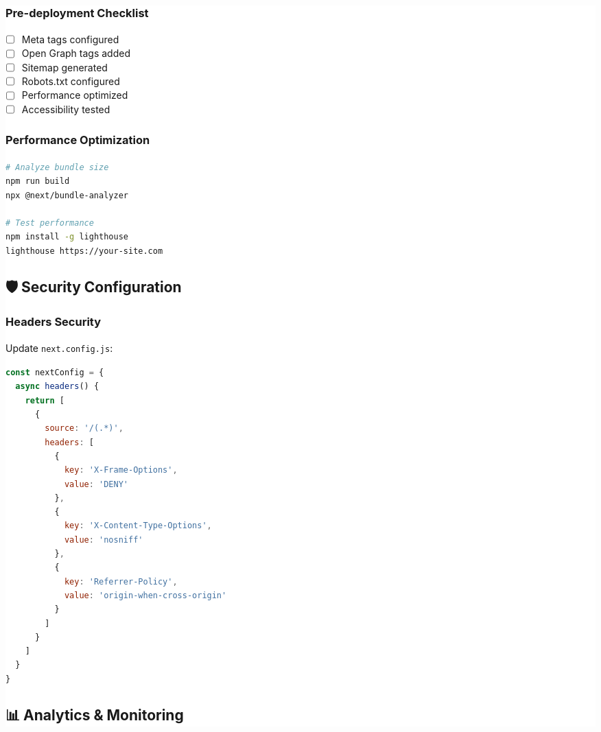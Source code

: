 ### Pre-deployment Checklist
- [ ] Meta tags configured
- [ ] Open Graph tags added
- [ ] Sitemap generated
- [ ] Robots.txt configured
- [ ] Performance optimized
- [ ] Accessibility tested

### Performance Optimization
```bash
# Analyze bundle size
npm run build
npx @next/bundle-analyzer

# Test performance
npm install -g lighthouse
lighthouse https://your-site.com
```

## 🛡️ Security Configuration

### Headers Security
Update `next.config.js`:
```javascript
const nextConfig = {
  async headers() {
    return [
      {
        source: '/(.*)',
        headers: [
          {
            key: 'X-Frame-Options',
            value: 'DENY'
          },
          {
            key: 'X-Content-Type-Options',
            value: 'nosniff'
          },
          {
            key: 'Referrer-Policy',
            value: 'origin-when-cross-origin'
          }
        ]
      }
    ]
  }
}
```

## 📊 Analytics & Monitoring
